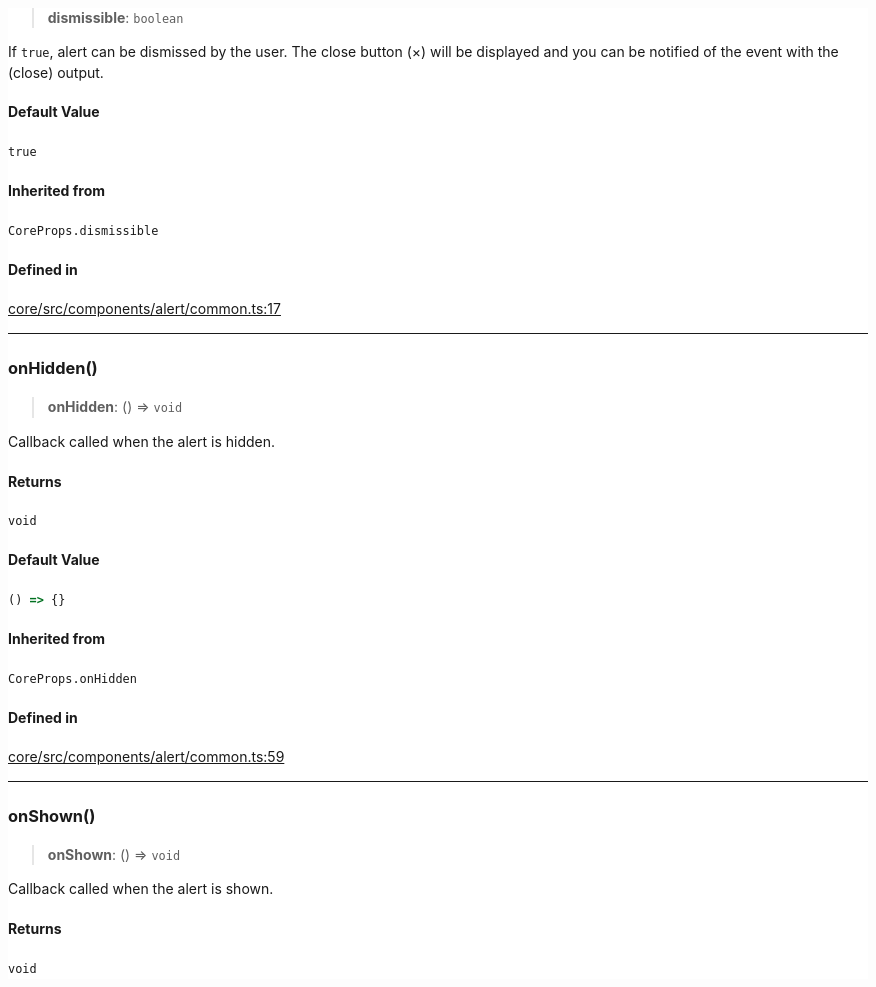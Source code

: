 > **dismissible**: `boolean`

If `true`, alert can be dismissed by the user.
The close button (×) will be displayed and you can be notified of the event with the (close) output.

#### Default Value

`true`

#### Inherited from

`CoreProps.dismissible`

#### Defined in

[core/src/components/alert/common.ts:17](https://github.com/AmadeusITGroup/AgnosUI/blob/ac7e3dc9283f9b2178c83fc19ea84fdf244b0f20/core/src/components/alert/common.ts#L17)

***

### onHidden()

> **onHidden**: () => `void`

Callback called when the alert is hidden.

#### Returns

`void`

#### Default Value

```ts
() => {}
```

#### Inherited from

`CoreProps.onHidden`

#### Defined in

[core/src/components/alert/common.ts:59](https://github.com/AmadeusITGroup/AgnosUI/blob/ac7e3dc9283f9b2178c83fc19ea84fdf244b0f20/core/src/components/alert/common.ts#L59)

***

### onShown()

> **onShown**: () => `void`

Callback called when the alert is shown.

#### Returns

`void`

